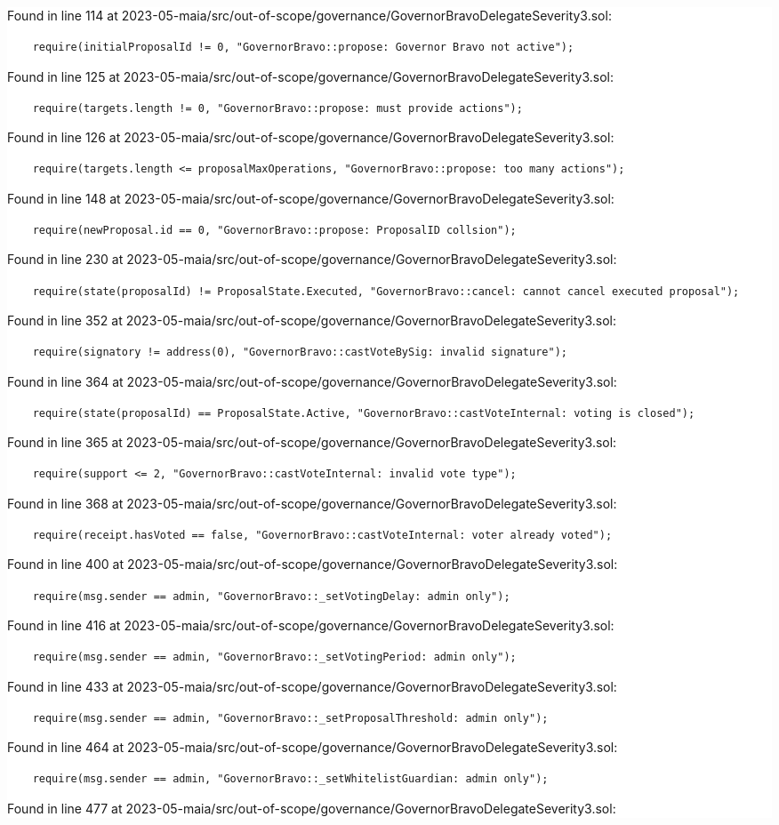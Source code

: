
Found in line 114 at 2023-05-maia/src/out-of-scope/governance/GovernorBravoDelegateSeverity3.sol:

        require(initialProposalId != 0, "GovernorBravo::propose: Governor Bravo not active");


Found in line 125 at 2023-05-maia/src/out-of-scope/governance/GovernorBravoDelegateSeverity3.sol:

        require(targets.length != 0, "GovernorBravo::propose: must provide actions");


Found in line 126 at 2023-05-maia/src/out-of-scope/governance/GovernorBravoDelegateSeverity3.sol:

        require(targets.length <= proposalMaxOperations, "GovernorBravo::propose: too many actions");


Found in line 148 at 2023-05-maia/src/out-of-scope/governance/GovernorBravoDelegateSeverity3.sol:

        require(newProposal.id == 0, "GovernorBravo::propose: ProposalID collsion");


Found in line 230 at 2023-05-maia/src/out-of-scope/governance/GovernorBravoDelegateSeverity3.sol:

        require(state(proposalId) != ProposalState.Executed, "GovernorBravo::cancel: cannot cancel executed proposal");


Found in line 352 at 2023-05-maia/src/out-of-scope/governance/GovernorBravoDelegateSeverity3.sol:

        require(signatory != address(0), "GovernorBravo::castVoteBySig: invalid signature");


Found in line 364 at 2023-05-maia/src/out-of-scope/governance/GovernorBravoDelegateSeverity3.sol:

        require(state(proposalId) == ProposalState.Active, "GovernorBravo::castVoteInternal: voting is closed");


Found in line 365 at 2023-05-maia/src/out-of-scope/governance/GovernorBravoDelegateSeverity3.sol:

        require(support <= 2, "GovernorBravo::castVoteInternal: invalid vote type");


Found in line 368 at 2023-05-maia/src/out-of-scope/governance/GovernorBravoDelegateSeverity3.sol:

        require(receipt.hasVoted == false, "GovernorBravo::castVoteInternal: voter already voted");


Found in line 400 at 2023-05-maia/src/out-of-scope/governance/GovernorBravoDelegateSeverity3.sol:

        require(msg.sender == admin, "GovernorBravo::_setVotingDelay: admin only");


Found in line 416 at 2023-05-maia/src/out-of-scope/governance/GovernorBravoDelegateSeverity3.sol:

        require(msg.sender == admin, "GovernorBravo::_setVotingPeriod: admin only");


Found in line 433 at 2023-05-maia/src/out-of-scope/governance/GovernorBravoDelegateSeverity3.sol:

        require(msg.sender == admin, "GovernorBravo::_setProposalThreshold: admin only");


Found in line 464 at 2023-05-maia/src/out-of-scope/governance/GovernorBravoDelegateSeverity3.sol:

        require(msg.sender == admin, "GovernorBravo::_setWhitelistGuardian: admin only");


Found in line 477 at 2023-05-maia/src/out-of-scope/governance/GovernorBravoDelegateSeverity3.sol:
